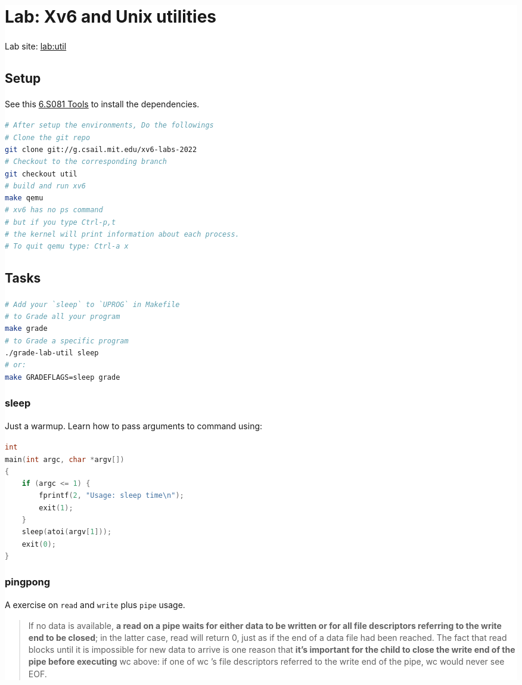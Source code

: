 # Lab: Xv6 and Unix utilities
Lab site: [lab:util](https://pdos.csail.mit.edu/6.S081/2022/labs/util.html)
## Setup
See this [6.S081 Tools](https://pdos.csail.mit.edu/6.S081/2022/tools.html) to install the dependencies.
```bash
# After setup the environments, Do the followings
# Clone the git repo
git clone git://g.csail.mit.edu/xv6-labs-2022
# Checkout to the corresponding branch
git checkout util
# build and run xv6
make qemu
# xv6 has no ps command 
# but if you type Ctrl-p,t
# the kernel will print information about each process.
# To quit qemu type: Ctrl-a x
```
## Tasks
```bash
# Add your `sleep` to `UPROG` in Makefile
# to Grade all your program
make grade
# to Grade a specific program
./grade-lab-util sleep
# or:
make GRADEFLAGS=sleep grade
```
### sleep
Just a warmup. Learn how to pass arguments to command using:
```C
int
main(int argc, char *argv[])
{
    if (argc <= 1) {
        fprintf(2, "Usage: sleep time\n");
        exit(1);
    }
    sleep(atoi(argv[1]));
    exit(0);
}
```
### pingpong
A exercise on `read` and `write` plus `pipe` usage.
> If no data is available, **a read on a pipe waits for either data to be written or for all file descriptors referring to the write end to be closed**; in the latter case, read will return 0, just as if the end of a data file had been reached. The fact that read blocks until it is impossible for new data to arrive is one reason that **it’s important for the child to close the write end of the pipe before executing** wc above: if one of wc ’s file descriptors referred to the write end of the pipe, wc would never see EOF.
